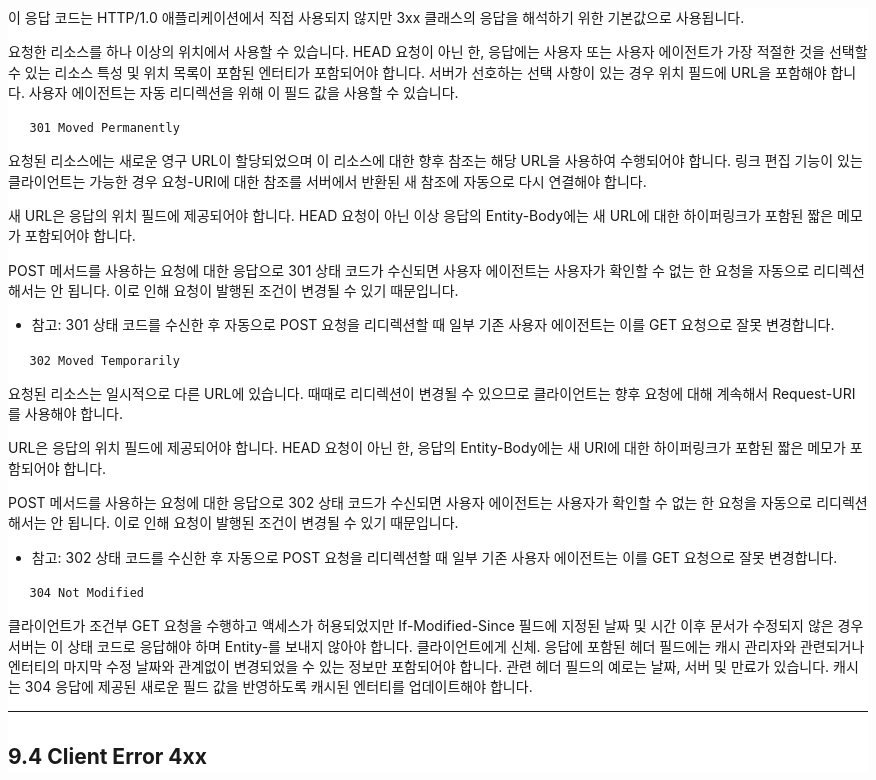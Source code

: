 이 응답 코드는 HTTP/1.0 애플리케이션에서 직접 사용되지 않지만 3xx 클래스의 응답을 해석하기 위한 기본값으로 사용됩니다.

요청한 리소스를 하나 이상의 위치에서 사용할 수 있습니다. HEAD 요청이 아닌 한, 응답에는 사용자 또는 사용자 에이전트가 가장 적절한 것을 선택할 수 있는 리소스 특성 및 위치 목록이 포함된 엔터티가 포함되어야 합니다. 서버가 선호하는 선택 사항이 있는 경우 위치 필드에 URL을 포함해야 합니다. 사용자 에이전트는 자동 리디렉션을 위해 이 필드 값을 사용할 수 있습니다.

```text
   301 Moved Permanently
```

요청된 리소스에는 새로운 영구 URL이 할당되었으며 이 리소스에 대한 향후 참조는 해당 URL을 사용하여 수행되어야 합니다. 링크 편집 기능이 있는 클라이언트는 가능한 경우 요청-URI에 대한 참조를 서버에서 반환된 새 참조에 자동으로 다시 연결해야 합니다.

새 URL은 응답의 위치 필드에 제공되어야 합니다. HEAD 요청이 아닌 이상 응답의 Entity-Body에는 새 URL에 대한 하이퍼링크가 포함된 짧은 메모가 포함되어야 합니다.

POST 메서드를 사용하는 요청에 대한 응답으로 301 상태 코드가 수신되면 사용자 에이전트는 사용자가 확인할 수 없는 한 요청을 자동으로 리디렉션해서는 안 됩니다. 이로 인해 요청이 발행된 조건이 변경될 수 있기 때문입니다.

- 참고: 301 상태 코드를 수신한 후 자동으로 POST 요청을 리디렉션할 때 일부 기존 사용자 에이전트는 이를 GET 요청으로 잘못 변경합니다.

```text
   302 Moved Temporarily
```

요청된 리소스는 일시적으로 다른 URL에 있습니다. 때때로 리디렉션이 변경될 수 있으므로 클라이언트는 향후 요청에 대해 계속해서 Request-URI를 사용해야 합니다.

URL은 응답의 위치 필드에 제공되어야 합니다. HEAD 요청이 아닌 한, 응답의 Entity-Body에는 새 URI에 대한 하이퍼링크가 포함된 짧은 메모가 포함되어야 합니다.

POST 메서드를 사용하는 요청에 대한 응답으로 302 상태 코드가 수신되면 사용자 에이전트는 사용자가 확인할 수 없는 한 요청을 자동으로 리디렉션해서는 안 됩니다. 이로 인해 요청이 발행된 조건이 변경될 수 있기 때문입니다.

- 참고: 302 상태 코드를 수신한 후 자동으로 POST 요청을 리디렉션할 때 일부 기존 사용자 에이전트는 이를 GET 요청으로 잘못 변경합니다.

```text
   304 Not Modified
```

클라이언트가 조건부 GET 요청을 수행하고 액세스가 허용되었지만 If-Modified-Since 필드에 지정된 날짜 및 시간 이후 문서가 수정되지 않은 경우 서버는 이 상태 코드로 응답해야 하며 Entity-를 보내지 않아야 합니다. 클라이언트에게 신체. 응답에 포함된 헤더 필드에는 캐시 관리자와 관련되거나 엔터티의 마지막 수정 날짜와 관계없이 변경되었을 수 있는 정보만 포함되어야 합니다. 관련 헤더 필드의 예로는 날짜, 서버 및 만료가 있습니다. 캐시는 304 응답에 제공된 새로운 필드 값을 반영하도록 캐시된 엔터티를 업데이트해야 합니다.

---
## **9.4  Client Error 4xx**

